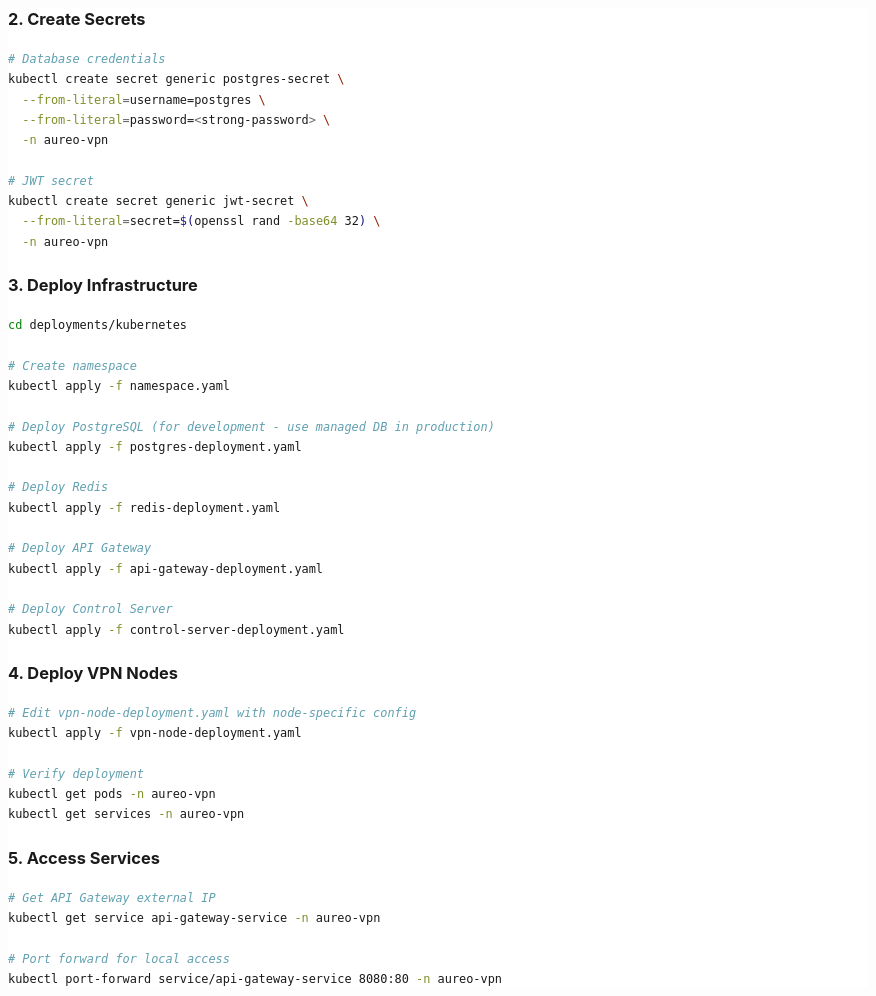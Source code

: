 ### 2. Create Secrets

```bash
# Database credentials
kubectl create secret generic postgres-secret \
  --from-literal=username=postgres \
  --from-literal=password=<strong-password> \
  -n aureo-vpn

# JWT secret
kubectl create secret generic jwt-secret \
  --from-literal=secret=$(openssl rand -base64 32) \
  -n aureo-vpn
```

### 3. Deploy Infrastructure

```bash
cd deployments/kubernetes

# Create namespace
kubectl apply -f namespace.yaml

# Deploy PostgreSQL (for development - use managed DB in production)
kubectl apply -f postgres-deployment.yaml

# Deploy Redis
kubectl apply -f redis-deployment.yaml

# Deploy API Gateway
kubectl apply -f api-gateway-deployment.yaml

# Deploy Control Server
kubectl apply -f control-server-deployment.yaml
```

### 4. Deploy VPN Nodes

```bash
# Edit vpn-node-deployment.yaml with node-specific config
kubectl apply -f vpn-node-deployment.yaml

# Verify deployment
kubectl get pods -n aureo-vpn
kubectl get services -n aureo-vpn
```

### 5. Access Services

```bash
# Get API Gateway external IP
kubectl get service api-gateway-service -n aureo-vpn

# Port forward for local access
kubectl port-forward service/api-gateway-service 8080:80 -n aureo-vpn
```
